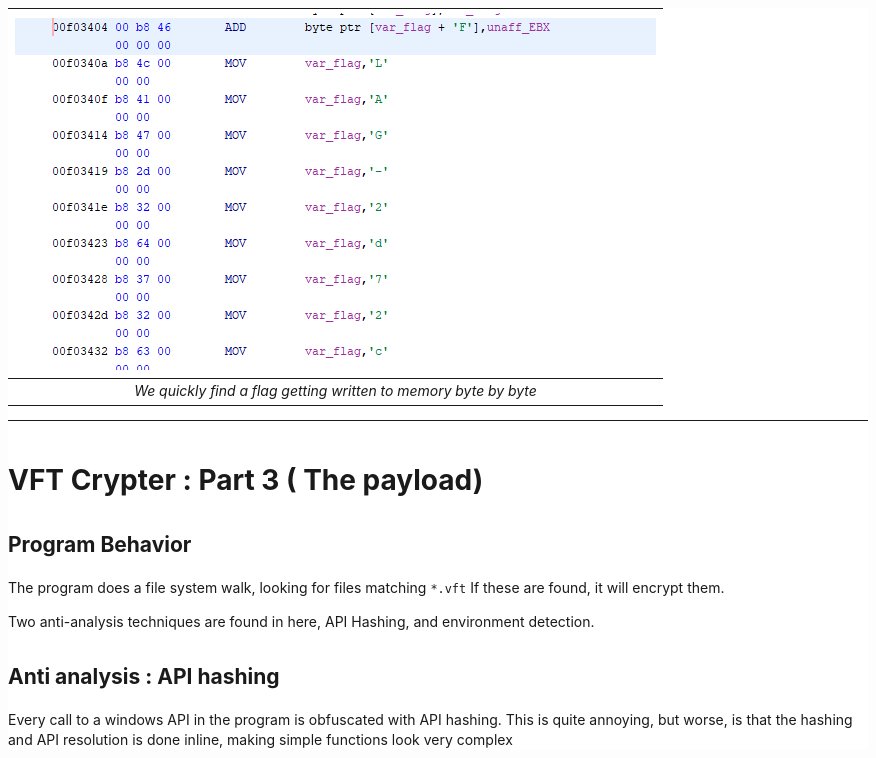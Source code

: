 | ![](images/Pictures/100002010000028100000165F40872F2379DE84F.png)  |
|:--:| 
|*We quickly find a flag getting written to memory byte by byte*|



---
VFT Crypter : Part 3 ( The payload)
===================================

Program Behavior
----------------

The program does a file system walk, looking for files matching
`*.vft` If these are found, it will encrypt them.

Two anti-analysis techniques are found in here, API Hashing, and
environment detection.

Anti analysis : API hashing
---------------------------

Every call to a windows API in the program is obfuscated with API
hashing. This is quite annoying, but worse, is that the hashing and API
resolution is done inline, making simple functions look very complex


